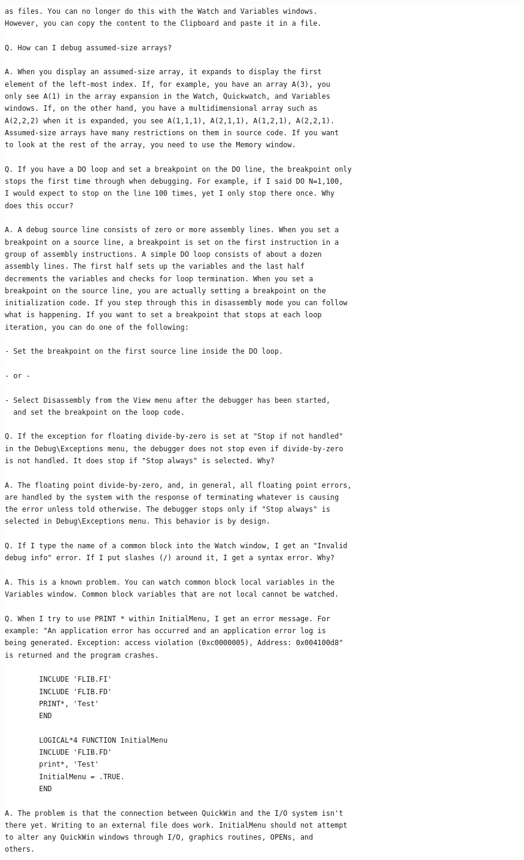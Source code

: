 	as files. You can no longer do this with the Watch and Variables windows.
	However, you can copy the content to the Clipboard and paste it in a file.
	
	Q. How can I debug assumed-size arrays?
	
	A. When you display an assumed-size array, it expands to display the first
	element of the left-most index. If, for example, you have an array A(3), you
	only see A(1) in the array expansion in the Watch, Quickwatch, and Variables
	windows. If, on the other hand, you have a multidimensional array such as
	A(2,2,2) when it is expanded, you see A(1,1,1), A(2,1,1), A(1,2,1), A(2,2,1).
	Assumed-size arrays have many restrictions on them in source code. If you want
	to look at the rest of the array, you need to use the Memory window.
	
	Q. If you have a DO loop and set a breakpoint on the DO line, the breakpoint only
	stops the first time through when debugging. For example, if I said DO N=1,100,
	I would expect to stop on the line 100 times, yet I only stop there once. Why
	does this occur?
	
	A. A debug source line consists of zero or more assembly lines. When you set a
	breakpoint on a source line, a breakpoint is set on the first instruction in a
	group of assembly instructions. A simple DO loop consists of about a dozen
	assembly lines. The first half sets up the variables and the last half
	decrements the variables and checks for loop termination. When you set a
	breakpoint on the source line, you are actually setting a breakpoint on the
	initialization code. If you step through this in disassembly mode you can follow
	what is happening. If you want to set a breakpoint that stops at each loop
	iteration, you can do one of the following:
	
	- Set the breakpoint on the first source line inside the DO loop.
	
	- or -
	
	- Select Disassembly from the View menu after the debugger has been started,
	  and set the breakpoint on the loop code.
	
	Q. If the exception for floating divide-by-zero is set at "Stop if not handled"
	in the Debug\Exceptions menu, the debugger does not stop even if divide-by-zero
	is not handled. It does stop if "Stop always" is selected. Why?
	
	A. The floating point divide-by-zero, and, in general, all floating point errors,
	are handled by the system with the response of terminating whatever is causing
	the error unless told otherwise. The debugger stops only if "Stop always" is
	selected in Debug\Exceptions menu. This behavior is by design.
	
	Q. If I type the name of a common block into the Watch window, I get an "Invalid
	debug info" error. If I put slashes (/) around it, I get a syntax error. Why?
	
	A. This is a known problem. You can watch common block local variables in the
	Variables window. Common block variables that are not local cannot be watched.
	
	Q. When I try to use PRINT * within InitialMenu, I get an error message. For
	example: "An application error has occurred and an application error log is
	being generated. Exception: access violation (0xc0000005), Address: 0x004100d8"
	is returned and the program crashes.
	
	        INCLUDE 'FLIB.FI'
	        INCLUDE 'FLIB.FD'
	        PRINT*, 'Test'
	        END
	
	        LOGICAL*4 FUNCTION InitialMenu
	        INCLUDE 'FLIB.FD'
	        print*, 'Test'
	        InitialMenu = .TRUE.
	        END
	
	A. The problem is that the connection between QuickWin and the I/O system isn't
	there yet. Writing to an external file does work. InitialMenu should not attempt
	to alter any QuickWin windows through I/O, graphics routines, OPENs, and
	others.
	